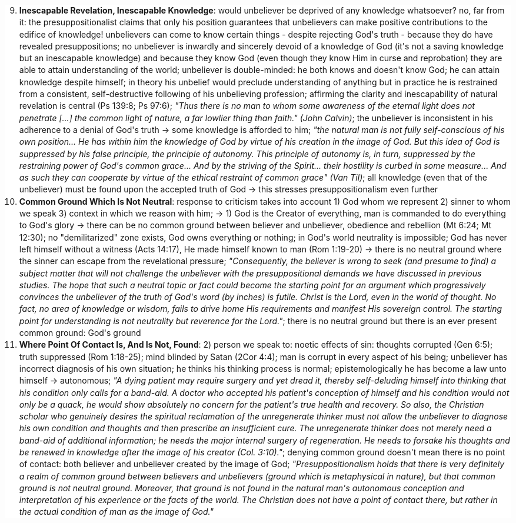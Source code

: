 9. **Inescapable Revelation, Inescapable Knowledge**: would unbeliever be deprived of any knowledge whatsoever? no, far from it: the presuppositionalist claims that only his position guarantees that unbelievers can make positive contributions to the edifice of knowledge! unbelievers can come to know certain things - despite rejecting God's truth - because they do have revealed presuppositions; no unbeliever is inwardly and sincerely devoid of a knowledge of God (it's not a saving knowledge but an inescapable knowledge) and because they know God (even though they know Him in curse and reprobation) they are able to attain understanding of the world; unbeliever is double-minded: he both knows and doesn't know God; he can attain knowledge despite himself; in theory his unbelief would preclude understanding of anything but in practice he is restrained from a consistent, self-destructive following of his unbelieving profession; affirming the clarity and inescapability of natural revelation is central (Ps 139:8; Ps 97:6); _"Thus there is no man to whom some awareness of the eternal light does not penetrate [...] the common light of nature, a far lowlier thing than faith." (John Calvin)_; the unbeliever is inconsistent in his adherence to a denial of God's truth -> some knowledge is afforded to him; _"the natural man is not fully self-conscious of his own position... He has within him the knowledge of God by virtue of his creation in the image of God. But this idea of God is suppressed by his false principle, the principle of autonomy. This principle of autonomy is, in turn, suppressed by the restraining power of God's common grace... And by the striving of the Spirit... their hostility is curbed in some measure... And as such they can cooperate by virtue of the ethical restraint of common grace" (Van Til)_; all knowledge (even that of the unbeliever) must be found upon the accepted truth of God -> this stresses presuppositionalism even further
10. **Common Ground Which Is Not Neutral**: response to criticism takes into account 1) God whom we represent 2) sinner to whom we speak 3) context in which we reason with him; -> 1) God is the Creator of everything, man is commanded to do everything to God's glory -> there can be no common ground between believer and unbeliever, obedience and rebellion (Mt 6:24; Mt 12:30); no "demilitarized" zone exists, God owns everything or nothing; in God's world neutrality is impossible; God has never left himself without a witness (Acts 14:17), He made himself known to man (Rom 1:19-20) -> there is no neutral ground where the sinner can escape from the revelational pressure; _"Consequently, the believer is wrong to seek (and presume to find) a subject matter that will not challenge the unbeliever with the presuppositional demands we have discussed in previous studies. The hope that such a neutral topic or fact could become the starting point for an argument which progressively convinces the unbeliever of the truth of God's word (by inches) is futile. Christ is the Lord, even in the world of thought. No fact, no area of knowledge or wisdom, fails to drive home His requirements and manifest His sovereign control. The starting point for understanding is not neutrality but reverence for the Lord."_; there is no neutral ground but there is an ever present common ground: God's ground
11. **Where Point Of Contact Is, And Is Not, Found**: 2) person we speak to: noetic effects of sin: thoughts corrupted (Gen 6:5); truth suppressed (Rom 1:18-25); mind blinded by Satan (2Cor 4:4); man is corrupt in every aspect of his being; unbeliever has incorrect diagnosis of his own situation; he thinks his thinking process is normal; epistemologically he has become a law unto himself -> autonomous; _"A dying patient may require surgery and yet dread it, thereby self-deluding himself into thinking that his condition only calls for a band-aid. A doctor who accepted his patient's conception of himself and his condition would not only be a quack, he would show absolutely no concern for the patient's true health and recovery. So also, the Christian scholar who genuinely desires the spiritual reclamation of the unregenerate thinker must not allow the unbeliever to diagnose his own condition and thoughts and then prescribe an insufficient cure. The unregenerate thinker does not merely need a band-aid of additional information; he needs the major internal surgery of regeneration. He needs to forsake his thoughts and be renewed in knowledge after the image of his creator (Col. 3:10)."_; denying common ground doesn't mean there is no point of contact: both believer and unbeliever created by the image of God; _"Presuppositionalism holds that there is very definitely a realm of common ground between believers and unbelievers (ground which is metaphysical in nature), but that common ground is not neutral ground. Moreover, that ground is not found in the natural man's autonomous conception and interpretation of his experience or the facts of the world. The Christian does not have a point of contact there, but rather in the actual condition of man as the image of God."_